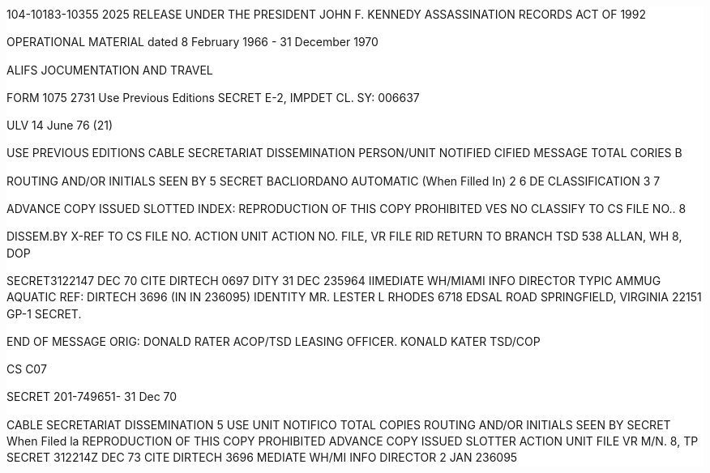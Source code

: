104-10183-10355
2025 RELEASE UNDER THE PRESIDENT JOHN F. KENNEDY ASSASSINATION RECORDS ACT OF 1992

OPERATIONAL MATERIAL dated 8 February 1966 - 31 December 1970

ALIFS JOCUMENTATION AND TRAVEL

FORM
1075 2731 Use Previous Editions SECRET E-2, IMPDET CL. SY: 006637

ULV 14 June 76
(21)

USE PREVIOUS
EDITIONS
CABLE SECRETARIAT DISSEMINATION
PERSON/UNIT NOTIFIED
CIFIED MESSAGE TOTAL CORIES B

ROUTING AND/OR INITIALS SEEN BY 5
SECRET
BACLIORDANO AUTOMATIC (When Filled In) 2 6
DE CLASSIFICATION
3 7

ADVANCE COPY ISSUED SLOTTED INDEX:
REPRODUCTION OF THIS COPY PROHIBITED
VES NO
CLASSIFY TO CS FILE NO..
8

DISSEM.BY X-REF TO CS FILE NO.
ACTION UNIT ACTION NO. FILE, VR FILE RID RETURN TO BRANCH
TSD 538 ALLAN, WH 8, DOP

SECRET3122147 DEC 70 CITE DIRTECH 0697 DITY 31 DEC 235964
IIMEDIATE WH/MIAMI INFO DIRECTOR
TYPIC AMMUG AQUATIC
REF: DIRTECH 3696 (IN IN 236095)
IDENTITY MR. LESTER L RHODES
6718 EDSAL ROAD
SPRINGFIELD, VIRGINIA 22151 GP-1
SECRET.

END OF MESSAGE
ORIG: DONALD RATER ACOP/TSD
LEASING OFFICER. KONALD KATER TSD/COP

CS C07

SECRET 201-749651- 31 Dec 70

CABLE SECRETARIAT DISSEMINATION 5
USE UNIT NOTIFICO TOTAL COPIES ROUTING AND/OR INITIALS SEEN BY
SECRET
When Filed la
REPRODUCTION OF THIS COPY PROHIBITED
ADVANCE COPY ISSUED SLOTTER
ACTION UNIT
FILE VR
M/N. 8, TP
SECRET 312214Z DEC 73 CITE DIRTECH 3696
MEDIATE WH/MI INFO DIRECTOR 2 JAN 236095
